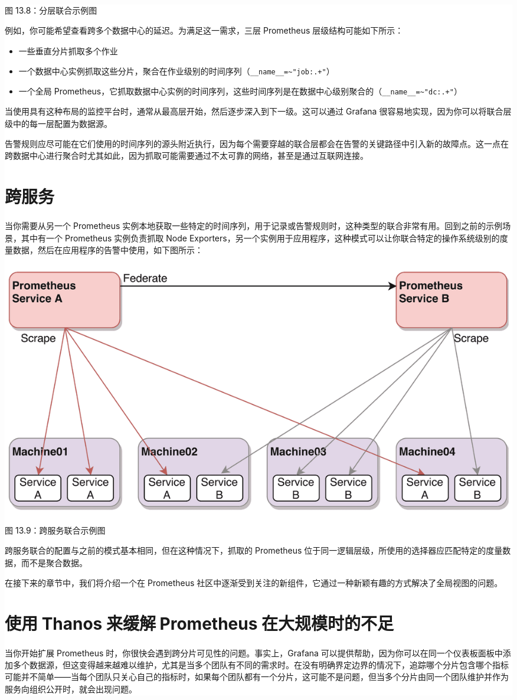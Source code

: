 图 13.8：分层联合示例图

例如，你可能希望查看跨多个数据中心的延迟。为满足这一需求，三层 Prometheus 层级结构可能如下所示：

+   一些垂直分片抓取多个作业

+   一个数据中心实例抓取这些分片，聚合在作业级别的时间序列（`__name__=~"job:.+"`）

+   一个全局 Prometheus，它抓取数据中心实例的时间序列，这些时间序列是在数据中心级别聚合的（`__name__=~"dc:.+"`）

当使用具有这种布局的监控平台时，通常从最高层开始，然后逐步深入到下一级。这可以通过 Grafana 很容易地实现，因为你可以将联合层级中的每一层配置为数据源。

告警规则应尽可能在它们使用的时间序列的源头附近执行，因为每个需要穿越的联合层都会在告警的关键路径中引入新的故障点。这一点在跨数据中心进行聚合时尤其如此，因为抓取可能需要通过不太可靠的网络，甚至是通过互联网连接。

# 跨服务

当你需要从另一个 Prometheus 实例本地获取一些特定的时间序列，用于记录或告警规则时，这种类型的联合非常有用。回到之前的示例场景，其中有一个 Prometheus 实例负责抓取 Node Exporters，另一个实例用于应用程序，这种模式可以让你联合特定的操作系统级别的度量数据，然后在应用程序的告警中使用，如下图所示：

![](img/d9c9f938-da34-427e-a2e5-f993ef28d19c.png)

图 13.9：跨服务联合示例图

跨服务联合的配置与之前的模式基本相同，但在这种情况下，抓取的 Prometheus 位于同一逻辑层级，所使用的选择器应匹配特定的度量数据，而不是聚合数据。

在接下来的章节中，我们将介绍一个在 Prometheus 社区中逐渐受到关注的新组件，它通过一种新颖有趣的方式解决了全局视图的问题。

# 使用 Thanos 来缓解 Prometheus 在大规模时的不足

当你开始扩展 Prometheus 时，你很快会遇到跨分片可见性的问题。事实上，Grafana 可以提供帮助，因为你可以在同一个仪表板面板中添加多个数据源，但这变得越来越难以维护，尤其是当多个团队有不同的需求时。在没有明确界定边界的情况下，追踪哪个分片包含哪个指标可能并不简单——当每个团队只关心自己的指标时，如果每个团队都有一个分片，这可能不是问题，但当多个分片由同一个团队维护并作为服务向组织公开时，就会出现问题。
